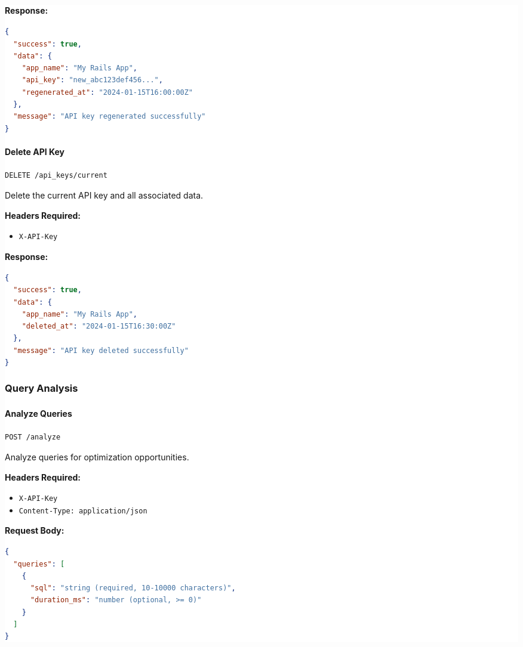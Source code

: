 **Response:**
```json
{
  "success": true,
  "data": {
    "app_name": "My Rails App",
    "api_key": "new_abc123def456...",
    "regenerated_at": "2024-01-15T16:00:00Z"
  },
  "message": "API key regenerated successfully"
}
```

#### Delete API Key
`DELETE /api_keys/current`

Delete the current API key and all associated data.

**Headers Required:**
- `X-API-Key`

**Response:**
```json
{
  "success": true,
  "data": {
    "app_name": "My Rails App",
    "deleted_at": "2024-01-15T16:30:00Z"
  },
  "message": "API key deleted successfully"
}
```

### Query Analysis

#### Analyze Queries
`POST /analyze`

Analyze queries for optimization opportunities.

**Headers Required:**
- `X-API-Key`
- `Content-Type: application/json`

**Request Body:**
```json
{
  "queries": [
    {
      "sql": "string (required, 10-10000 characters)",
      "duration_ms": "number (optional, >= 0)"
    }
  ]
}
```
